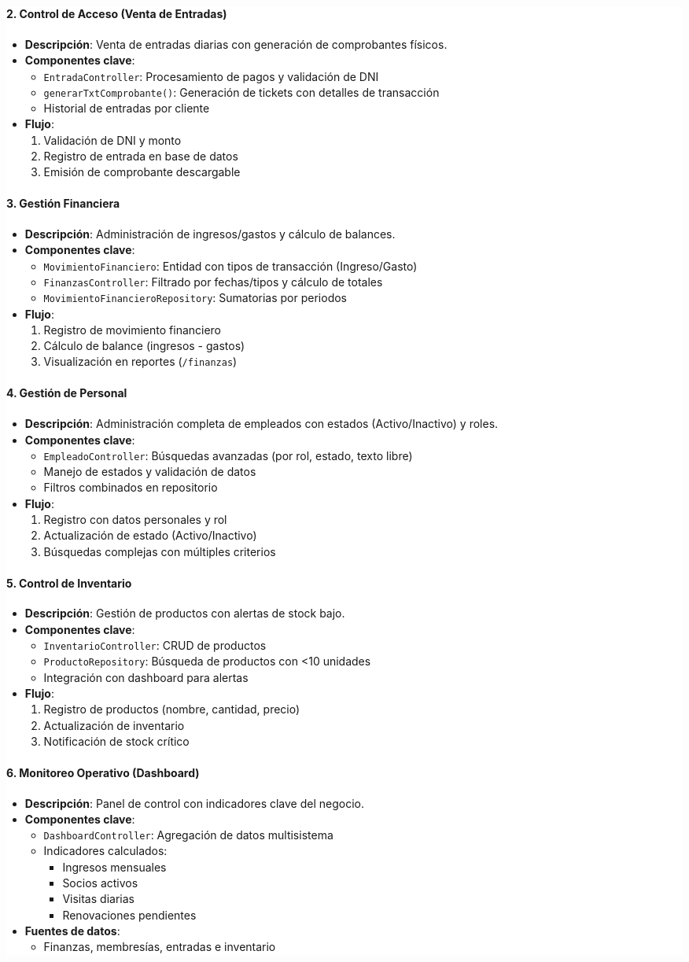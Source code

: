 #### 2. **Control de Acceso (Venta de Entradas)**
- **Descripción**: Venta de entradas diarias con generación de comprobantes físicos.
- **Componentes clave**:
  - `EntradaController`: Procesamiento de pagos y validación de DNI
  - `generarTxtComprobante()`: Generación de tickets con detalles de transacción
  - Historial de entradas por cliente
- **Flujo**:
  1. Validación de DNI y monto
  2. Registro de entrada en base de datos
  3. Emisión de comprobante descargable

#### 3. **Gestión Financiera**
- **Descripción**: Administración de ingresos/gastos y cálculo de balances.
- **Componentes clave**:
  - `MovimientoFinanciero`: Entidad con tipos de transacción (Ingreso/Gasto)
  - `FinanzasController`: Filtrado por fechas/tipos y cálculo de totales
  - `MovimientoFinancieroRepository`: Sumatorias por periodos
- **Flujo**:
  1. Registro de movimiento financiero
  2. Cálculo de balance (ingresos - gastos)
  3. Visualización en reportes (`/finanzas`)

#### 4. **Gestión de Personal**
- **Descripción**: Administración completa de empleados con estados (Activo/Inactivo) y roles.
- **Componentes clave**:
  - `EmpleadoController`: Búsquedas avanzadas (por rol, estado, texto libre)
  - Manejo de estados y validación de datos
  - Filtros combinados en repositorio
- **Flujo**:
  1. Registro con datos personales y rol
  2. Actualización de estado (Activo/Inactivo)
  3. Búsquedas complejas con múltiples criterios

#### 5. **Control de Inventario**
- **Descripción**: Gestión de productos con alertas de stock bajo.
- **Componentes clave**:
  - `InventarioController`: CRUD de productos
  - `ProductoRepository`: Búsqueda de productos con <10 unidades
  - Integración con dashboard para alertas
- **Flujo**:
  1. Registro de productos (nombre, cantidad, precio)
  2. Actualización de inventario
  3. Notificación de stock crítico

#### 6. **Monitoreo Operativo (Dashboard)**
- **Descripción**: Panel de control con indicadores clave del negocio.
- **Componentes clave**:
  - `DashboardController`: Agregación de datos multisistema
  - Indicadores calculados:
    - Ingresos mensuales
    - Socios activos
    - Visitas diarias
    - Renovaciones pendientes
- **Fuentes de datos**:
  - Finanzas, membresías, entradas e inventario
